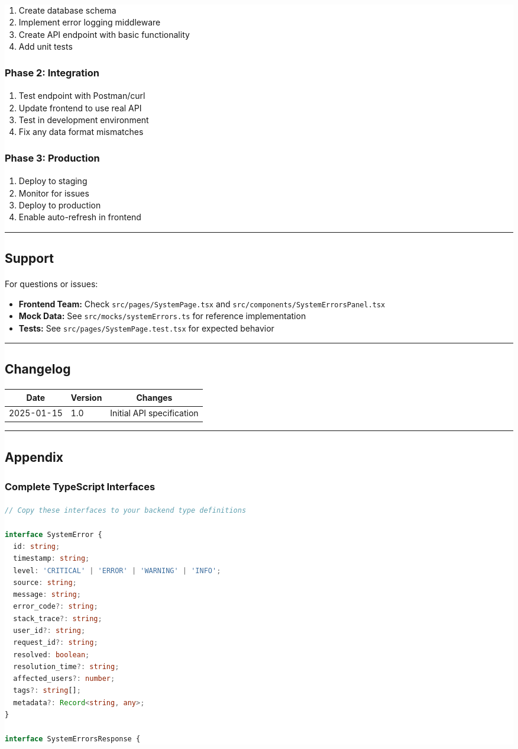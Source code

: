 1. Create database schema
2. Implement error logging middleware
3. Create API endpoint with basic functionality
4. Add unit tests

### Phase 2: Integration

1. Test endpoint with Postman/curl
2. Update frontend to use real API
3. Test in development environment
4. Fix any data format mismatches

### Phase 3: Production

1. Deploy to staging
2. Monitor for issues
3. Deploy to production
4. Enable auto-refresh in frontend

---

## Support

For questions or issues:

- **Frontend Team:** Check `src/pages/SystemPage.tsx` and `src/components/SystemErrorsPanel.tsx`
- **Mock Data:** See `src/mocks/systemErrors.ts` for reference implementation
- **Tests:** See `src/pages/SystemPage.test.tsx` for expected behavior

---

## Changelog

| Date       | Version | Changes                   |
| ---------- | ------- | ------------------------- |
| 2025-01-15 | 1.0     | Initial API specification |

---

## Appendix

### Complete TypeScript Interfaces

```typescript
// Copy these interfaces to your backend type definitions

interface SystemError {
  id: string;
  timestamp: string;
  level: 'CRITICAL' | 'ERROR' | 'WARNING' | 'INFO';
  source: string;
  message: string;
  error_code?: string;
  stack_trace?: string;
  user_id?: string;
  request_id?: string;
  resolved: boolean;
  resolution_time?: string;
  affected_users?: number;
  tags?: string[];
  metadata?: Record<string, any>;
}

interface SystemErrorsResponse {
```